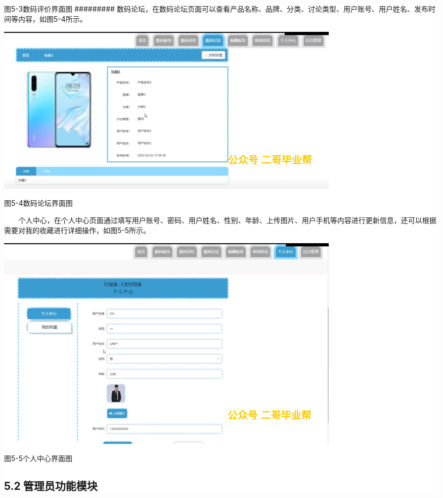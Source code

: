 图5-3数码评价界面图
#########
数码论坛，在数码论坛页面可以查看产品名称、品牌、分类、讨论类型、用户账号、用户姓名、发布时间等内容，如图5-4所示。

![](/md/blog.011.png)

图5-4数码论坛界面图

`    `个人中心，在个人中心页面通过填写用户账号、密码、用户姓名、性别、年龄、上传图片、用户手机等内容进行更新信息，还可以根据需要对我的收藏进行详细操作，如图5-5所示。

![](/md/blog.012.png)

图5-5个人中心界面图

## 5.2 管理员功能模块